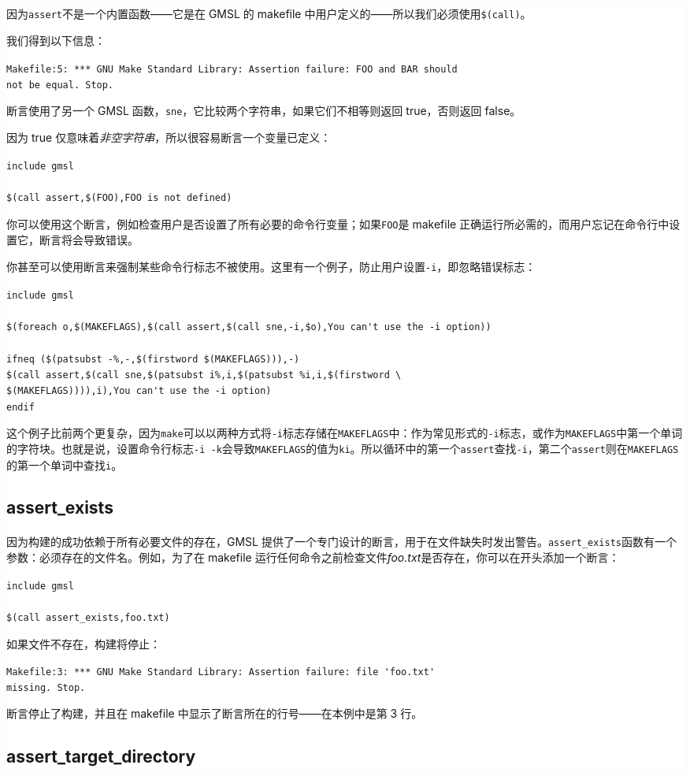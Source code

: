 因为`assert`不是一个内置函数——它是在 GMSL 的 makefile 中用户定义的——所以我们必须使用`$(call)`。

我们得到以下信息：

```
Makefile:5: *** GNU Make Standard Library: Assertion failure: FOO and BAR should
not be equal. Stop.
```

断言使用了另一个 GMSL 函数，`sne`，它比较两个字符串，如果它们不相等则返回 true，否则返回 false。

因为 true 仅意味着*非空字符串*，所以很容易断言一个变量已定义：

```
include gmsl

$(call assert,$(FOO),FOO is not defined)
```

你可以使用这个断言，例如检查用户是否设置了所有必要的命令行变量；如果`FOO`是 makefile 正确运行所必需的，而用户忘记在命令行中设置它，断言将会导致错误。

你甚至可以使用断言来强制某些命令行标志不被使用。这里有一个例子，防止用户设置`-i`，即忽略错误标志：

```
include gmsl

$(foreach o,$(MAKEFLAGS),$(call assert,$(call sne,-i,$o),You can't use the -i option))

ifneq ($(patsubst -%,-,$(firstword $(MAKEFLAGS))),-)
$(call assert,$(call sne,$(patsubst i%,i,$(patsubst %i,i,$(firstword \
$(MAKEFLAGS)))),i),You can't use the -i option)
endif
```

这个例子比前两个更复杂，因为`make`可以以两种方式将`-i`标志存储在`MAKEFLAGS`中：作为常见形式的`-i`标志，或作为`MAKEFLAGS`中第一个单词的字符块。也就是说，设置命令行标志`-i -k`会导致`MAKEFLAGS`的值为`ki`。所以循环中的第一个`assert`查找`-i`，第二个`assert`则在`MAKEFLAGS`的第一个单词中查找`i`。

## assert_exists

因为构建的成功依赖于所有必要文件的存在，GMSL 提供了一个专门设计的断言，用于在文件缺失时发出警告。`assert_exists`函数有一个参数：必须存在的文件名。例如，为了在 makefile 运行任何命令之前检查文件*foo.txt*是否存在，你可以在开头添加一个断言：

```
include gmsl

$(call assert_exists,foo.txt)
```

如果文件不存在，构建将停止：

```
Makefile:3: *** GNU Make Standard Library: Assertion failure: file 'foo.txt'
missing. Stop.
```

断言停止了构建，并且在 makefile 中显示了断言所在的行号——在本例中是第 3 行。

## assert_target_directory
